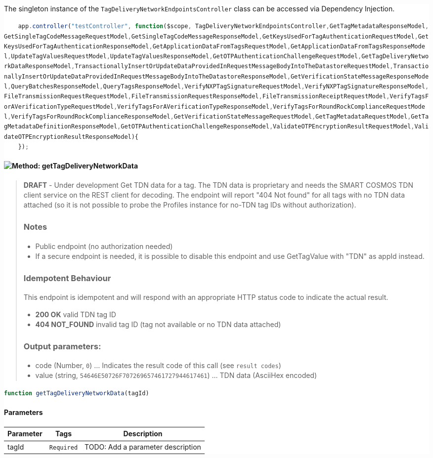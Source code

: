 The singleton instance of the ``` TagDeliveryNetworkEndpointsController ``` class can be accessed via Dependency Injection.

```js
	app.controller("testController", function($scope, TagDeliveryNetworkEndpointsController,GetTagMetadataResponseModel,GetSingleTagCodeMessageRequestModel,GetSingleTagCodeMessageResponseModel,GetKeysUsedForTagAuthenticationRequestModel,GetKeysUsedForTagAuthenticationResponseModel,GetApplicationDataFromTagsRequestModel,GetApplicationDataFromTagsResponseModel,UpdateTagValuesRequestModel,UpdateTagValuesResponseModel,GetOTPAuthenticationChallengeRequestModel,GetTagDeliveryNetworkDataResponseModel,TransactionallyInsertOrUpdateDataProvidedInRequestMessageBodyIntoTheDatastoreRequestModel,TransactionallyInsertOrUpdateDataProvidedInRequestMessageBodyIntoTheDatastoreResponseModel,GetVerificationStateMessageResponseModel,QueryBatchesResponseModel,QueryTagsResponseModel,VerifyNXPTagSignatureRequestModel,VerifyNXPTagSignatureResponseModel,FileTransmissionRequestRequestModel,FileTransmissionRequestResponseModel,FileTransmissionReceiptRequestModel,VerifyTagsForAVerificationTypeRequestModel,VerifyTagsForAVerificationTypeResponseModel,VerifyTagsForRoundRockComplianceRequestModel,VerifyTagsForRoundRockComplianceResponseModel,GetVerificationStateMessageRequestModel,GetTagMetadataRequestModel,GetTagMetadataDefinitionResponseModel,GetOTPAuthenticationChallengeResponseModel,ValidateOTPEncryptionResultRequestModel,ValidateOTPEncryptionResultResponseModel){
	});
```

#### <a name="get_tag_delivery_network_data"></a>![Method: ](https://apidocs.io/img/method.png ".TagDeliveryNetworkEndpointsController.getTagDeliveryNetworkData") getTagDeliveryNetworkData

> **DRAFT** - Under development
> Get TDN data for a tag. The TDN data is proprietary and needs the SMART COSMOS TDN client
> service on the REST client for decoding. The endpoint will report "404 Not found" for all
> tags with no TDN data attached (so it is not possible to probe the Profiles instance for 
> no-TDN tag IDs without authorization).
> ### Notes
>  - Public endpoint (no authorization needed)
>  - If a secure endpoint is needed, it is possible to disable this endpoint and use GetTagValue with "TDN" as appId instead.
> ### Idempotent Behaviour
> This endpoint is idempotent and will respond with an appropriate HTTP status code to indicate
> the actual result.
> - **200 OK** valid TDN tag ID
> - **404 NOT_FOUND** invalid tag ID (tag not available or no TDN data attached)
> ### Output parameters:
> - code (Number, `0`) ... Indicates the result code of this call (see `result codes`)
> - value (string, `54646E50726F707269657461727944617461`) ... TDN data (AsciiHex encoded)


```javascript
function getTagDeliveryNetworkData(tagId)
```
#### Parameters

| Parameter | Tags | Description |
|-----------|------|-------------|
| tagId |  ``` Required ```  | TODO: Add a parameter description |
